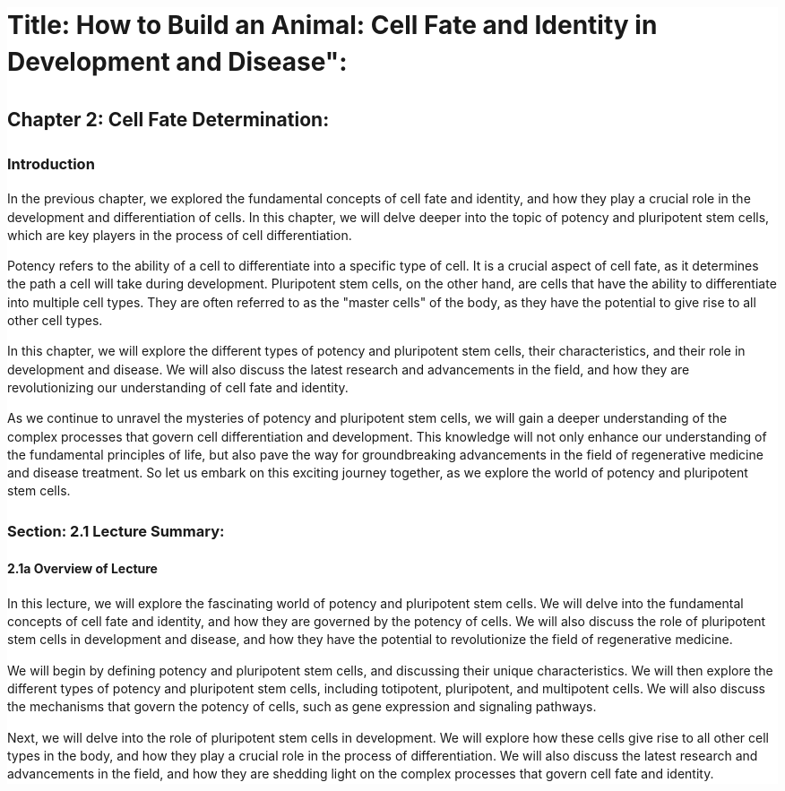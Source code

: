 
# Title: How to Build an Animal: Cell Fate and Identity in Development and Disease":

## Chapter 2: Cell Fate Determination:




### Introduction

In the previous chapter, we explored the fundamental concepts of cell fate and identity, and how they play a crucial role in the development and differentiation of cells. In this chapter, we will delve deeper into the topic of potency and pluripotent stem cells, which are key players in the process of cell differentiation.

Potency refers to the ability of a cell to differentiate into a specific type of cell. It is a crucial aspect of cell fate, as it determines the path a cell will take during development. Pluripotent stem cells, on the other hand, are cells that have the ability to differentiate into multiple cell types. They are often referred to as the "master cells" of the body, as they have the potential to give rise to all other cell types.

In this chapter, we will explore the different types of potency and pluripotent stem cells, their characteristics, and their role in development and disease. We will also discuss the latest research and advancements in the field, and how they are revolutionizing our understanding of cell fate and identity.

As we continue to unravel the mysteries of potency and pluripotent stem cells, we will gain a deeper understanding of the complex processes that govern cell differentiation and development. This knowledge will not only enhance our understanding of the fundamental principles of life, but also pave the way for groundbreaking advancements in the field of regenerative medicine and disease treatment. So let us embark on this exciting journey together, as we explore the world of potency and pluripotent stem cells.




### Section: 2.1 Lecture Summary:

#### 2.1a Overview of Lecture

In this lecture, we will explore the fascinating world of potency and pluripotent stem cells. We will delve into the fundamental concepts of cell fate and identity, and how they are governed by the potency of cells. We will also discuss the role of pluripotent stem cells in development and disease, and how they have the potential to revolutionize the field of regenerative medicine.

We will begin by defining potency and pluripotent stem cells, and discussing their unique characteristics. We will then explore the different types of potency and pluripotent stem cells, including totipotent, pluripotent, and multipotent cells. We will also discuss the mechanisms that govern the potency of cells, such as gene expression and signaling pathways.

Next, we will delve into the role of pluripotent stem cells in development. We will explore how these cells give rise to all other cell types in the body, and how they play a crucial role in the process of differentiation. We will also discuss the latest research and advancements in the field, and how they are shedding light on the complex processes that govern cell fate and identity.
